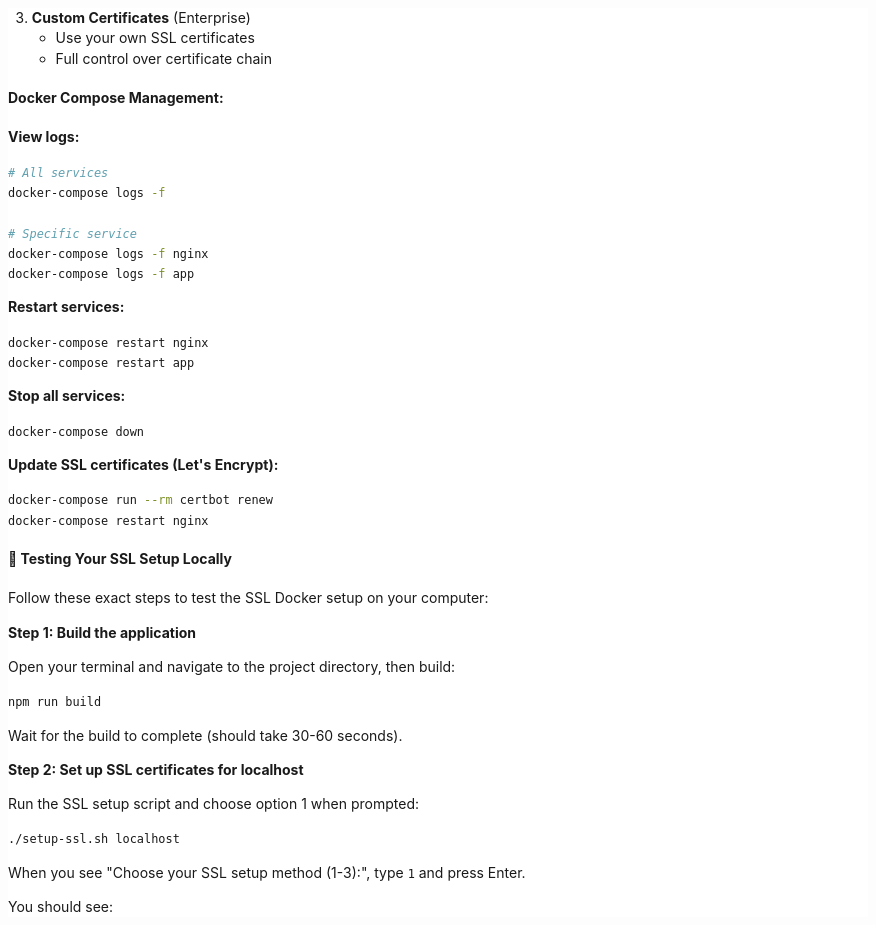3. **Custom Certificates** (Enterprise)
   - Use your own SSL certificates
   - Full control over certificate chain

#### Docker Compose Management:

**View logs:**

```bash
# All services
docker-compose logs -f

# Specific service
docker-compose logs -f nginx
docker-compose logs -f app
```

**Restart services:**

```bash
docker-compose restart nginx
docker-compose restart app
```

**Stop all services:**

```bash
docker-compose down
```

**Update SSL certificates (Let's Encrypt):**

```bash
docker-compose run --rm certbot renew
docker-compose restart nginx
```

#### 🧪 Testing Your SSL Setup Locally

Follow these exact steps to test the SSL Docker setup on your computer:

**Step 1: Build the application**

Open your terminal and navigate to the project directory, then build:

```bash
npm run build
```

Wait for the build to complete (should take 30-60 seconds).

**Step 2: Set up SSL certificates for localhost**

Run the SSL setup script and choose option 1 when prompted:

```bash
./setup-ssl.sh localhost
```

When you see "Choose your SSL setup method (1-3):", type `1` and press Enter.

You should see:
